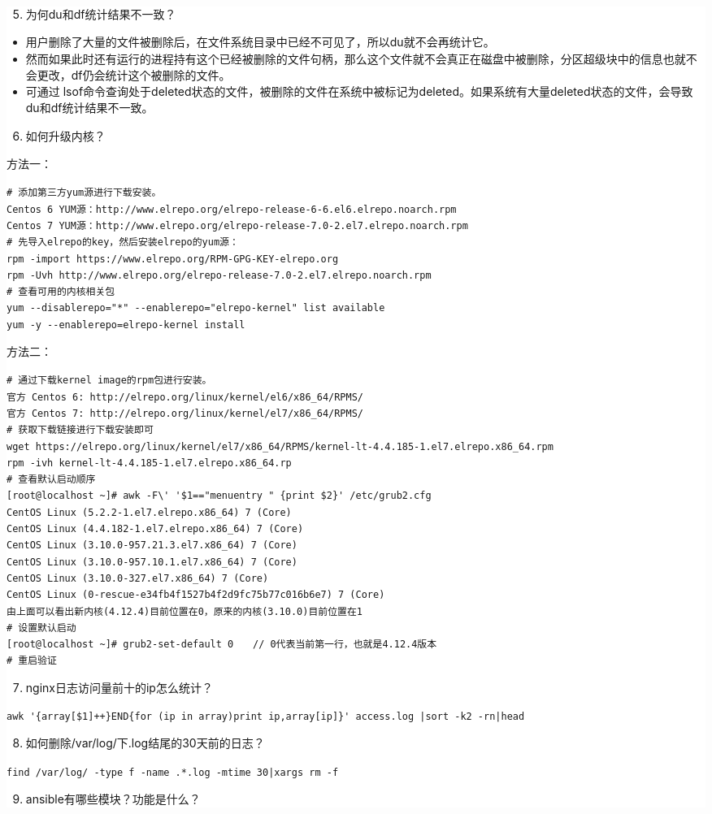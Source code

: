 5. 为何du和df统计结果不一致？

- 用户删除了大量的文件被删除后，在文件系统目录中已经不可见了，所以du就不会再统计它。
- 然而如果此时还有运行的进程持有这个已经被删除的文件句柄，那么这个文件就不会真正在磁盘中被删除，分区超级块中的信息也就不会更改，df仍会统计这个被删除的文件。
- 可通过 lsof命令查询处于deleted状态的文件，被删除的文件在系统中被标记为deleted。如果系统有大量deleted状态的文件，会导致du和df统计结果不一致。


6. 如何升级内核？

方法一：
```
# 添加第三方yum源进行下载安装。
Centos 6 YUM源：http://www.elrepo.org/elrepo-release-6-6.el6.elrepo.noarch.rpm
Centos 7 YUM源：http://www.elrepo.org/elrepo-release-7.0-2.el7.elrepo.noarch.rpm
# 先导入elrepo的key，然后安装elrepo的yum源：
rpm -import https://www.elrepo.org/RPM-GPG-KEY-elrepo.org
rpm -Uvh http://www.elrepo.org/elrepo-release-7.0-2.el7.elrepo.noarch.rpm
# 查看可用的内核相关包
yum --disablerepo="*" --enablerepo="elrepo-kernel" list available 
yum -y --enablerepo=elrepo-kernel install
```
方法二：
```
# 通过下载kernel image的rpm包进行安装。
官方 Centos 6: http://elrepo.org/linux/kernel/el6/x86_64/RPMS/
官方 Centos 7: http://elrepo.org/linux/kernel/el7/x86_64/RPMS/
# 获取下载链接进行下载安装即可
wget https://elrepo.org/linux/kernel/el7/x86_64/RPMS/kernel-lt-4.4.185-1.el7.elrepo.x86_64.rpm
rpm -ivh kernel-lt-4.4.185-1.el7.elrepo.x86_64.rp
# 查看默认启动顺序
[root@localhost ~]# awk -F\' '$1=="menuentry " {print $2}' /etc/grub2.cfg
CentOS Linux (5.2.2-1.el7.elrepo.x86_64) 7 (Core)
CentOS Linux (4.4.182-1.el7.elrepo.x86_64) 7 (Core)
CentOS Linux (3.10.0-957.21.3.el7.x86_64) 7 (Core)
CentOS Linux (3.10.0-957.10.1.el7.x86_64) 7 (Core)
CentOS Linux (3.10.0-327.el7.x86_64) 7 (Core)
CentOS Linux (0-rescue-e34fb4f1527b4f2d9fc75b77c016b6e7) 7 (Core)
由上面可以看出新内核(4.12.4)目前位置在0，原来的内核(3.10.0)目前位置在1
# 设置默认启动
[root@localhost ~]# grub2-set-default 0　　// 0代表当前第一行，也就是4.12.4版本
# 重启验证
```

7. nginx日志访问量前十的ip怎么统计？

```
awk '{array[$1]++}END{for (ip in array)print ip,array[ip]}' access.log |sort -k2 -rn|head
```

8. 如何删除/var/log/下.log结尾的30天前的日志？

```
find /var/log/ -type f -name .*.log -mtime 30|xargs rm -f
```

9. ansible有哪些模块？功能是什么？
